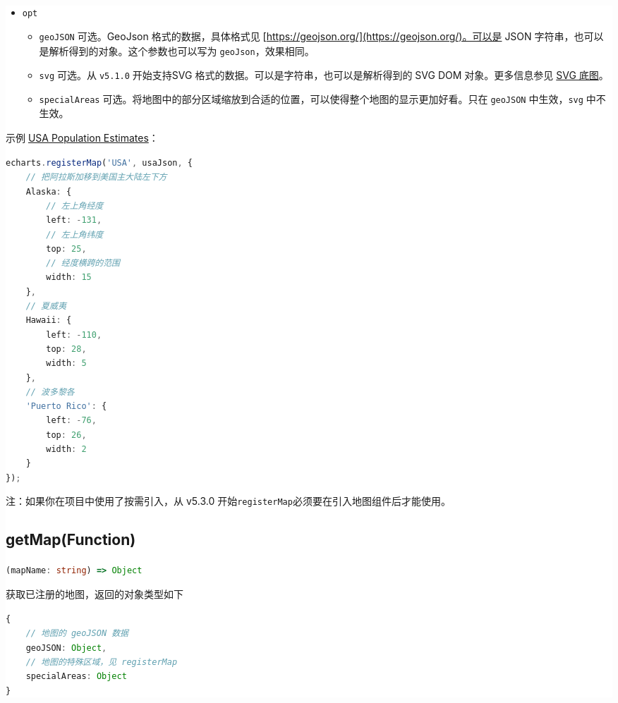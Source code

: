 + `opt`

    + `geoJSON` 可选。GeoJson 格式的数据，具体格式见 [https://geojson.org/](https://geojson.org/)。可以是 JSON 字符串，也可以是解析得到的对象。这个参数也可以写为 `geoJson`，效果相同。

    + `svg` 可选。从 `v5.1.0` 开始支持SVG 格式的数据。可以是字符串，也可以是解析得到的 SVG DOM 对象。更多信息参见 [SVG 底图](tutorial.html#%E5%9C%B0%E7%90%86%E5%9D%90%E6%A0%87%E7%B3%BB%E5%92%8C%E5%9C%B0%E5%9B%BE%E7%B3%BB%E5%88%97%E7%9A%84%20SVG%20%E5%BA%95%E5%9B%BE)。

    + `specialAreas` 可选。将地图中的部分区域缩放到合适的位置，可以使得整个地图的显示更加好看。只在 `geoJSON` 中生效，`svg` 中不生效。

示例 [USA Population Estimates](${galleryEditorPath}map-usa)：

```ts
echarts.registerMap('USA', usaJson, {
    // 把阿拉斯加移到美国主大陆左下方
    Alaska: {
        // 左上角经度
        left: -131,
        // 左上角纬度
        top: 25,
        // 经度横跨的范围
        width: 15
    },
    // 夏威夷
    Hawaii: {
        left: -110,
        top: 28,
        width: 5
    },
    // 波多黎各
    'Puerto Rico': {
        left: -76,
        top: 26,
        width: 2
    }
});
```

注：如果你在项目中使用了按需引入，从 v5.3.0 开始`registerMap`必须要在引入地图组件后才能使用。

## getMap(Function)
```ts
(mapName: string) => Object
```
获取已注册的地图，返回的对象类型如下

```ts
{
    // 地图的 geoJSON 数据
    geoJSON: Object,
    // 地图的特殊区域，见 registerMap
    specialAreas: Object
}
```
